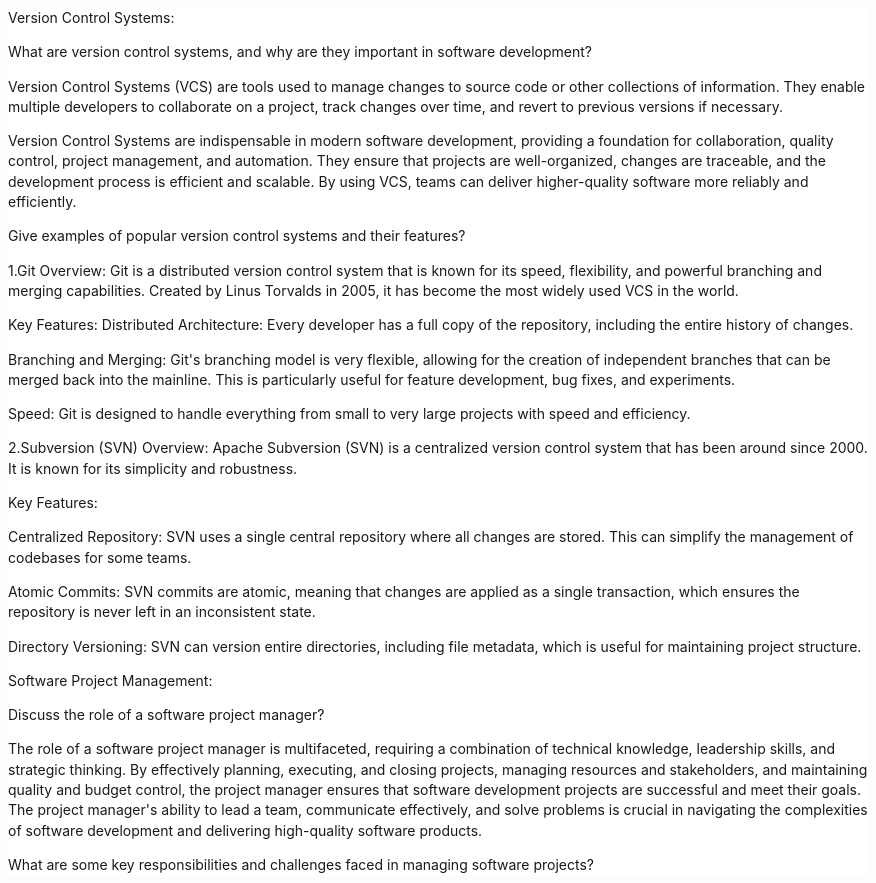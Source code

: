 Version Control Systems:

What are version control systems, and why are they important in software development?

Version Control Systems (VCS) are tools used to manage changes to source code or other collections of information. They enable multiple developers to collaborate on a project, track changes over time, and revert to previous versions if necessary. 

Version Control Systems are indispensable in modern software development, providing a foundation for collaboration, quality control, project management, and automation. They ensure that projects are well-organized, changes are traceable, and the development process is efficient and scalable. By using VCS, teams can deliver higher-quality software more reliably and efficiently.

 Give examples of popular version control systems and their features?

1.Git
Overview: Git is a distributed version control system that is known for its speed, flexibility, and powerful branching and merging capabilities. Created by Linus Torvalds in 2005, it has become the most widely used VCS in the world.

Key Features:
Distributed Architecture: Every developer has a full copy of the repository, including the entire history of changes.

Branching and Merging: Git's branching model is very flexible, allowing for the creation of independent branches that can be merged back into the mainline. This is particularly useful for feature development, bug fixes, and experiments.

Speed: Git is designed to handle everything from small to very large projects with speed and efficiency.

2.Subversion (SVN)
Overview: Apache Subversion (SVN) is a centralized version control system that has been around since 2000. It is known for its simplicity and robustness.

Key Features:

Centralized Repository: SVN uses a single central repository where all changes are stored. This can simplify the management of codebases for some teams.

Atomic Commits: SVN commits are atomic, meaning that changes are applied as a single transaction, which ensures the repository is never left in an inconsistent state.

Directory Versioning: SVN can version entire directories, including file metadata, which is useful for maintaining project structure.

Software Project Management:

Discuss the role of a software project manager?

The role of a software project manager is multifaceted, requiring a combination of technical knowledge, leadership skills, and strategic thinking. By effectively planning, executing, and closing projects, managing resources and stakeholders, and maintaining quality and budget control, the project manager ensures that software development projects are successful and meet their goals. The project manager's ability to lead a team, communicate effectively, and solve problems is crucial in navigating the complexities of software development and delivering high-quality software products.

 What are some key responsibilities and challenges faced in managing software projects?
